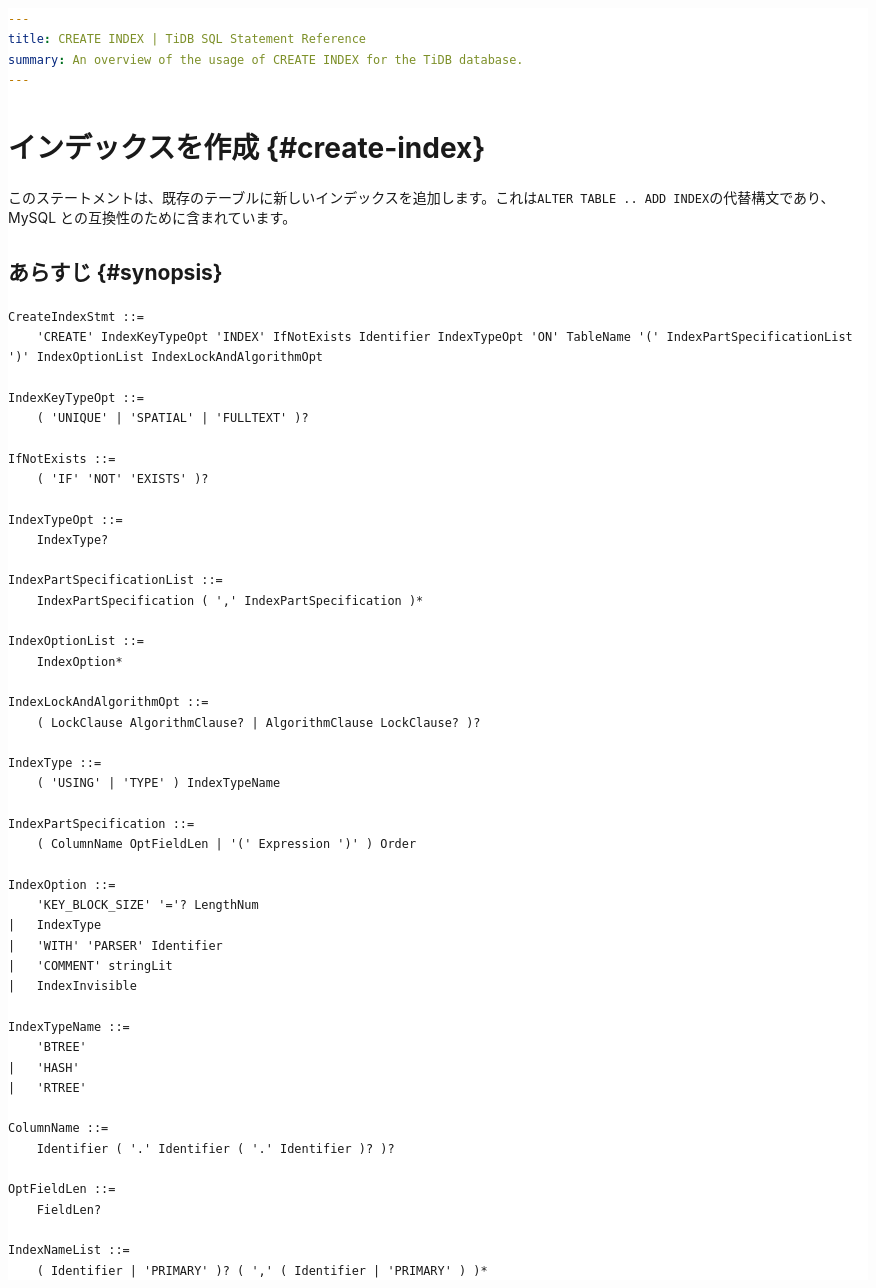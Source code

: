 ```yaml
---
title: CREATE INDEX | TiDB SQL Statement Reference
summary: An overview of the usage of CREATE INDEX for the TiDB database.
---
```


# インデックスを作成 {#create-index}

このステートメントは、既存のテーブルに新しいインデックスを追加します。これは`ALTER TABLE .. ADD INDEX`の代替構文であり、MySQL との互換性のために含まれています。

## あらすじ {#synopsis}

```ebnf+diagram
CreateIndexStmt ::=
    'CREATE' IndexKeyTypeOpt 'INDEX' IfNotExists Identifier IndexTypeOpt 'ON' TableName '(' IndexPartSpecificationList ')' IndexOptionList IndexLockAndAlgorithmOpt

IndexKeyTypeOpt ::=
    ( 'UNIQUE' | 'SPATIAL' | 'FULLTEXT' )?

IfNotExists ::=
    ( 'IF' 'NOT' 'EXISTS' )?

IndexTypeOpt ::=
    IndexType?

IndexPartSpecificationList ::=
    IndexPartSpecification ( ',' IndexPartSpecification )*

IndexOptionList ::=
    IndexOption*

IndexLockAndAlgorithmOpt ::=
    ( LockClause AlgorithmClause? | AlgorithmClause LockClause? )?

IndexType ::=
    ( 'USING' | 'TYPE' ) IndexTypeName

IndexPartSpecification ::=
    ( ColumnName OptFieldLen | '(' Expression ')' ) Order

IndexOption ::=
    'KEY_BLOCK_SIZE' '='? LengthNum
|   IndexType
|   'WITH' 'PARSER' Identifier
|   'COMMENT' stringLit
|   IndexInvisible

IndexTypeName ::=
    'BTREE'
|   'HASH'
|   'RTREE'

ColumnName ::=
    Identifier ( '.' Identifier ( '.' Identifier )? )?

OptFieldLen ::=
    FieldLen?

IndexNameList ::=
    ( Identifier | 'PRIMARY' )? ( ',' ( Identifier | 'PRIMARY' ) )*

```